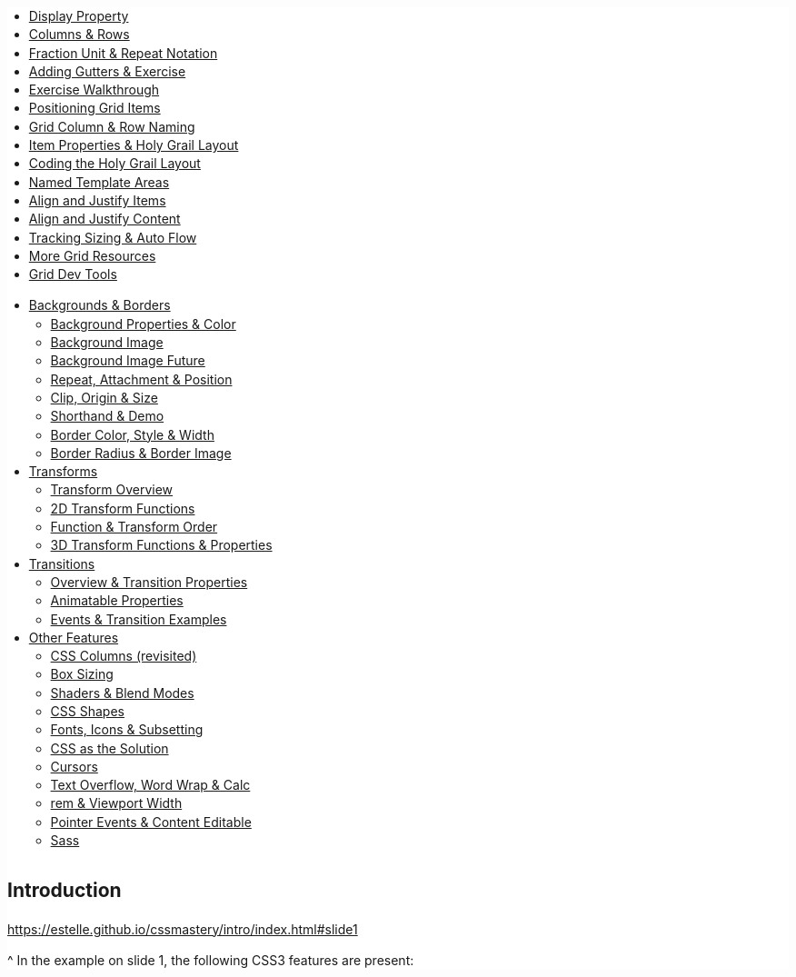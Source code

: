   * [Display Property](#display-property)
  * [Columns & Rows](#columns--rows)
  * [Fraction Unit & Repeat Notation](#fraction-unit--repeat-notation)
  * [Adding Gutters & Exercise](#adding-gutters--exercise)
  * [Exercise Walkthrough](#exercise-walkthrough)
  * [Positioning Grid Items](#positioning-grid-items)
  * [Grid Column & Row Naming](#grid-column--row-naming)
  * [Item Properties & Holy Grail Layout](#item-properties--holy-grail-layout)
  * [Coding the Holy Grail Layout](#coding-the-holy-grail-layout)
  * [Named Template Areas](#named-template-areas)
  * [Align and Justify Items](#align-and-justify-items)
  * [Align and Justify Content](#align-and-justify-content)
  * [Tracking Sizing & Auto Flow](#tracking-sizing--auto-flow)
  * [More Grid Resources](#more-grid-resources)
  * [Grid Dev Tools](#grid-dev-tools)
- [Backgrounds & Borders](#backgrounds--borders)
  * [Background Properties & Color](#background-properties--color)
  * [Background Image](#background-image)
  * [Background Image Future](#background-image-future)
  * [Repeat, Attachment & Position](#repeat-attachment--position)
  * [Clip, Origin & Size](#clip-origin--size)
  * [Shorthand & Demo](#shorthand--demo)
  * [Border Color, Style & Width](#border-color-style--width)
  * [Border Radius & Border Image](#border-radius--border-image)
- [Transforms](#transforms)
  * [Transform Overview](#transform-overview)
  * [2D Transform Functions](#2d-transform-functions)
  * [Function & Transform Order](#function--transform-order)
  * [3D Transform Functions & Properties](#3d-transform-functions--properties)
- [Transitions](#transitions)
  * [Overview & Transition Properties](#overview--transition-properties)
  * [Animatable Properties](#animatable-properties)
  * [Events & Transition Examples](#events--transition-examples)
- [Other Features](#other-features)
  * [CSS Columns (revisited)](#css-columns-revisited)
  * [Box Sizing](#box-sizing)
  * [Shaders & Blend Modes](#shaders--blend-modes)
  * [CSS Shapes](#css-shapes)
  * [Fonts, Icons & Subsetting](#fonts-icons--subsetting)
  * [CSS as the Solution](#css-as-the-solution)
  * [Cursors](#cursors)
  * [Text Overflow, Word Wrap & Calc](#text-overflow-word-wrap--calc)
  * [rem & Viewport Width](#rem--viewport-width)
  * [Pointer Events & Content Editable](#pointer-events--content-editable)
  * [Sass](#sass)

## Introduction

https://estelle.github.io/cssmastery/intro/index.html#slide1

^ In the example on slide 1, the following CSS3 features are present:
